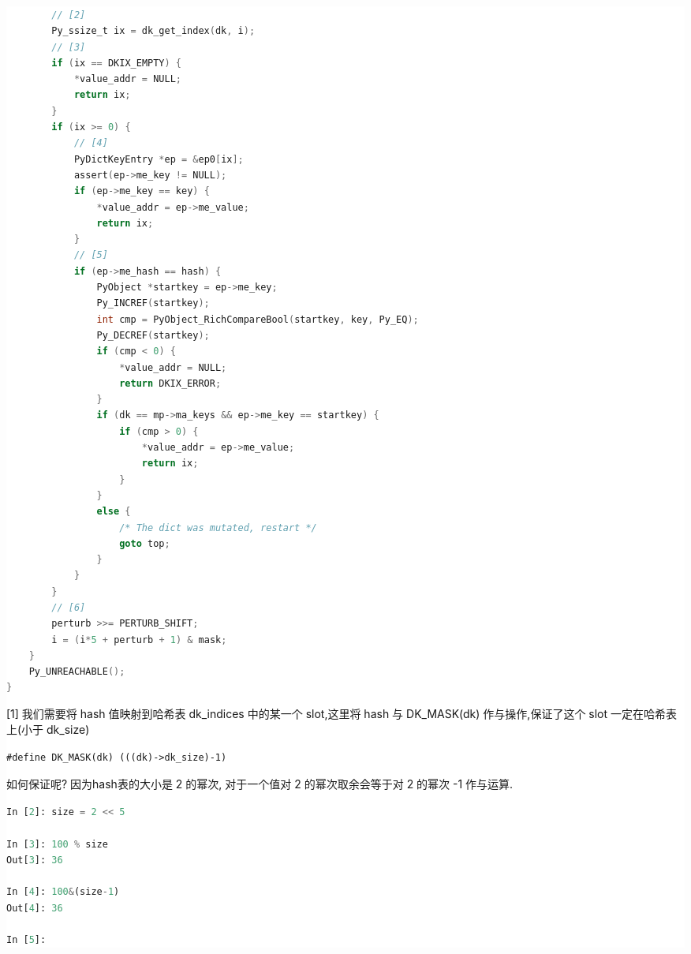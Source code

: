 ```C
        // [2]
        Py_ssize_t ix = dk_get_index(dk, i);
        // [3] 
        if (ix == DKIX_EMPTY) {
            *value_addr = NULL;
            return ix;
        }
        if (ix >= 0) {
            // [4]
            PyDictKeyEntry *ep = &ep0[ix];
            assert(ep->me_key != NULL);
            if (ep->me_key == key) {
                *value_addr = ep->me_value;
                return ix;
            }
            // [5]
            if (ep->me_hash == hash) {
                PyObject *startkey = ep->me_key;
                Py_INCREF(startkey);
                int cmp = PyObject_RichCompareBool(startkey, key, Py_EQ);
                Py_DECREF(startkey);
                if (cmp < 0) {
                    *value_addr = NULL;
                    return DKIX_ERROR;
                }
                if (dk == mp->ma_keys && ep->me_key == startkey) {
                    if (cmp > 0) {
                        *value_addr = ep->me_value;
                        return ix;
                    }
                }
                else {
                    /* The dict was mutated, restart */
                    goto top;
                }
            }
        }
        // [6]
        perturb >>= PERTURB_SHIFT;
        i = (i*5 + perturb + 1) & mask;
    }
    Py_UNREACHABLE();
}
```
[1] 我们需要将 hash 值映射到哈希表 dk_indices 中的某一个 slot,这里将 hash 与 DK_MASK(dk) 作与操作,保证了这个 slot 一定在哈希表上(小于 dk_size)

    #define DK_MASK(dk) (((dk)->dk_size)-1)

如何保证呢? 因为hash表的大小是 2 的幂次, 对于一个值对 2 的幂次取余会等于对 2 的幂次 -1 作与运算.

```python
In [2]: size = 2 << 5

In [3]: 100 % size
Out[3]: 36

In [4]: 100&(size-1)
Out[4]: 36

In [5]: 
```
